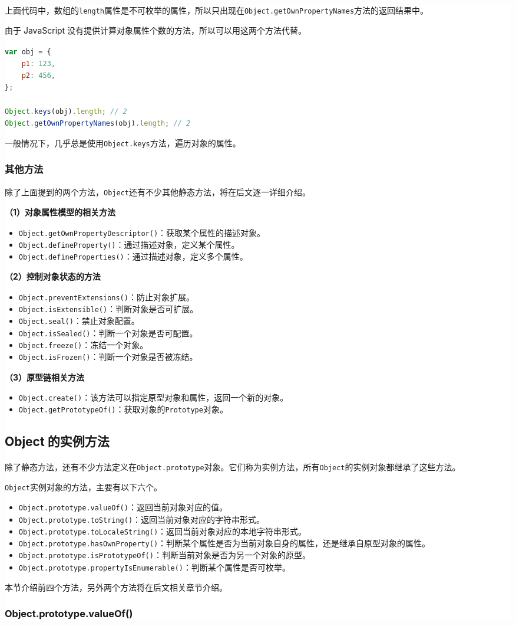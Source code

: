 上面代码中，数组的`length`属性是不可枚举的属性，所以只出现在`Object.getOwnPropertyNames`方法的返回结果中。

由于 JavaScript 没有提供计算对象属性个数的方法，所以可以用这两个方法代替。

```js
var obj = {
	p1: 123,
	p2: 456,
};

Object.keys(obj).length; // 2
Object.getOwnPropertyNames(obj).length; // 2
```

一般情况下，几乎总是使用`Object.keys`方法，遍历对象的属性。

### 其他方法

除了上面提到的两个方法，`Object`还有不少其他静态方法，将在后文逐一详细介绍。

**（1）对象属性模型的相关方法**

-   `Object.getOwnPropertyDescriptor()`：获取某个属性的描述对象。
-   `Object.defineProperty()`：通过描述对象，定义某个属性。
-   `Object.defineProperties()`：通过描述对象，定义多个属性。

**（2）控制对象状态的方法**

-   `Object.preventExtensions()`：防止对象扩展。
-   `Object.isExtensible()`：判断对象是否可扩展。
-   `Object.seal()`：禁止对象配置。
-   `Object.isSealed()`：判断一个对象是否可配置。
-   `Object.freeze()`：冻结一个对象。
-   `Object.isFrozen()`：判断一个对象是否被冻结。

**（3）原型链相关方法**

-   `Object.create()`：该方法可以指定原型对象和属性，返回一个新的对象。
-   `Object.getPrototypeOf()`：获取对象的`Prototype`对象。

## Object 的实例方法

除了静态方法，还有不少方法定义在`Object.prototype`对象。它们称为实例方法，所有`Object`的实例对象都继承了这些方法。

`Object`实例对象的方法，主要有以下六个。

-   `Object.prototype.valueOf()`：返回当前对象对应的值。
-   `Object.prototype.toString()`：返回当前对象对应的字符串形式。
-   `Object.prototype.toLocaleString()`：返回当前对象对应的本地字符串形式。
-   `Object.prototype.hasOwnProperty()`：判断某个属性是否为当前对象自身的属性，还是继承自原型对象的属性。
-   `Object.prototype.isPrototypeOf()`：判断当前对象是否为另一个对象的原型。
-   `Object.prototype.propertyIsEnumerable()`：判断某个属性是否可枚举。

本节介绍前四个方法，另外两个方法将在后文相关章节介绍。

### Object.prototype.valueOf()

